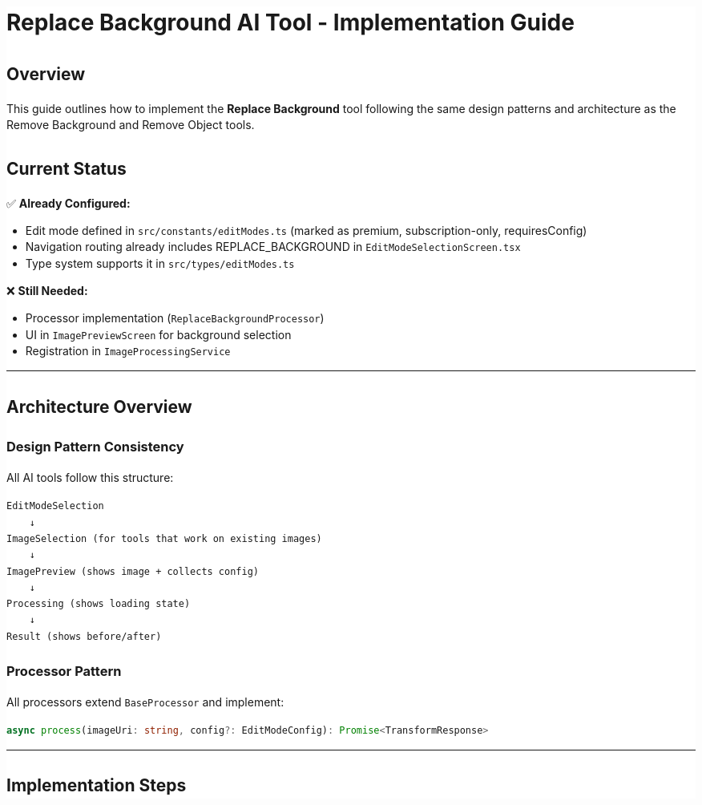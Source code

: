 # Replace Background AI Tool - Implementation Guide

## Overview

This guide outlines how to implement the **Replace Background** tool following the same design patterns and architecture as the Remove Background and Remove Object tools.

## Current Status

✅ **Already Configured:**
- Edit mode defined in `src/constants/editModes.ts` (marked as premium, subscription-only, requiresConfig)
- Navigation routing already includes REPLACE_BACKGROUND in `EditModeSelectionScreen.tsx`
- Type system supports it in `src/types/editModes.ts`

❌ **Still Needed:**
- Processor implementation (`ReplaceBackgroundProcessor`)
- UI in `ImagePreviewScreen` for background selection
- Registration in `ImageProcessingService`

---

## Architecture Overview

### Design Pattern Consistency

All AI tools follow this structure:

```
EditModeSelection
    ↓
ImageSelection (for tools that work on existing images)
    ↓
ImagePreview (shows image + collects config)
    ↓
Processing (shows loading state)
    ↓
Result (shows before/after)
```

### Processor Pattern

All processors extend `BaseProcessor` and implement:

```typescript
async process(imageUri: string, config?: EditModeConfig): Promise<TransformResponse>
```

---

## Implementation Steps
